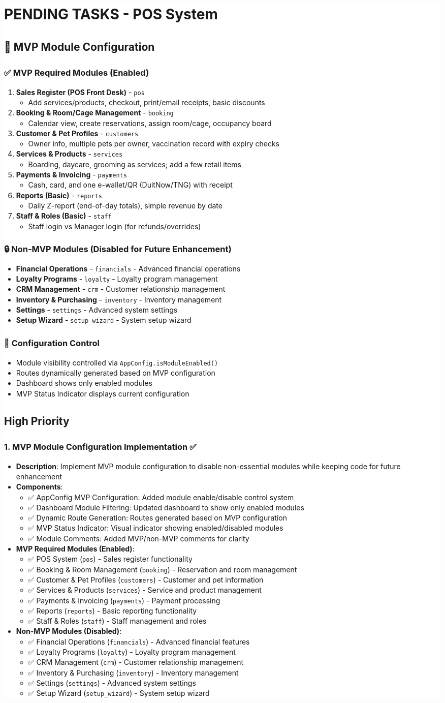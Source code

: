 # PENDING TASKS - POS System

## 🎯 **MVP Module Configuration**

### ✅ **MVP Required Modules (Enabled)**
1. **Sales Register (POS Front Desk)** - `pos`
   - Add services/products, checkout, print/email receipts, basic discounts
2. **Booking & Room/Cage Management** - `booking`
   - Calendar view, create reservations, assign room/cage, occupancy board
3. **Customer & Pet Profiles** - `customers`
   - Owner info, multiple pets per owner, vaccination record with expiry checks
4. **Services & Products** - `services`
   - Boarding, daycare, grooming as services; add a few retail items
5. **Payments & Invoicing** - `payments`
   - Cash, card, and one e-wallet/QR (DuitNow/TNG) with receipt
6. **Reports (Basic)** - `reports`
   - Daily Z-report (end-of-day totals), simple revenue by date
7. **Staff & Roles (Basic)** - `staff`
   - Staff login vs Manager login (for refunds/overrides)

### 🔒 **Non-MVP Modules (Disabled for Future Enhancement)**
- **Financial Operations** - `financials` - Advanced financial operations
- **Loyalty Programs** - `loyalty` - Loyalty program management
- **CRM Management** - `crm` - Customer relationship management
- **Inventory & Purchasing** - `inventory` - Inventory management
- **Settings** - `settings` - Advanced system settings
- **Setup Wizard** - `setup_wizard` - System setup wizard

### 🔧 **Configuration Control**
- Module visibility controlled via `AppConfig.isModuleEnabled()`
- Routes dynamically generated based on MVP configuration
- Dashboard shows only enabled modules
- MVP Status Indicator displays current configuration

## High Priority

### 1. MVP Module Configuration Implementation ✅
- **Description**: Implement MVP module configuration to disable non-essential modules while keeping code for future enhancement
- **Components**:
  - ✅ AppConfig MVP Configuration: Added module enable/disable control system
  - ✅ Dashboard Module Filtering: Updated dashboard to show only enabled modules
  - ✅ Dynamic Route Generation: Routes generated based on MVP configuration
  - ✅ MVP Status Indicator: Visual indicator showing enabled/disabled modules
  - ✅ Module Comments: Added MVP/non-MVP comments for clarity
- **MVP Required Modules (Enabled)**:
  - ✅ POS System (`pos`) - Sales register functionality
  - ✅ Booking & Room Management (`booking`) - Reservation and room management
  - ✅ Customer & Pet Profiles (`customers`) - Customer and pet information
  - ✅ Services & Products (`services`) - Service and product management
  - ✅ Payments & Invoicing (`payments`) - Payment processing
  - ✅ Reports (`reports`) - Basic reporting functionality
  - ✅ Staff & Roles (`staff`) - Staff management and roles
- **Non-MVP Modules (Disabled)**:
  - ✅ Financial Operations (`financials`) - Advanced financial features
  - ✅ Loyalty Programs (`loyalty`) - Loyalty program management
  - ✅ CRM Management (`crm`) - Customer relationship management
  - ✅ Inventory & Purchasing (`inventory`) - Inventory management
  - ✅ Settings (`settings`) - Advanced system settings
  - ✅ Setup Wizard (`setup_wizard`) - System setup wizard
